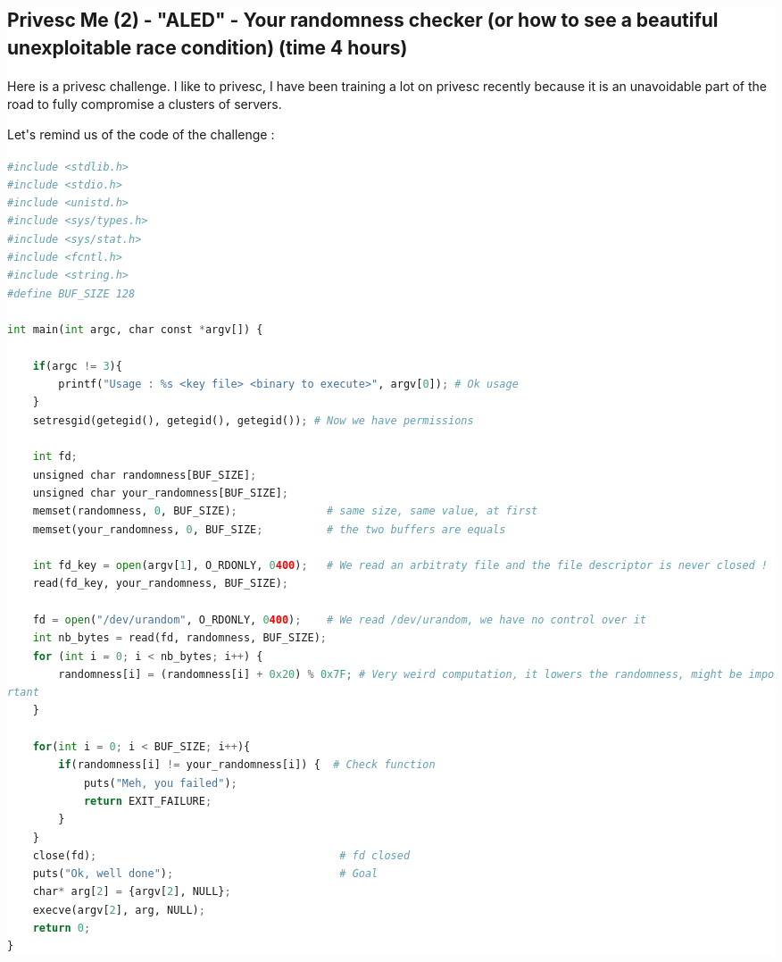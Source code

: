 ## Privesc Me (2) - "ALED" - Your randomness checker (or how to see a beautiful unexploitable race condition) (time 4 hours)

Here is a privesc challenge. I like to privesc, I have been training a lot on privesc recently because it is an unavoidable part of the road to fully compromise a clusters of servers.

Let's remind us of the code of the challenge :


```python
#include <stdlib.h>
#include <stdio.h>
#include <unistd.h>
#include <sys/types.h>
#include <sys/stat.h>
#include <fcntl.h>
#include <string.h>
#define BUF_SIZE 128

int main(int argc, char const *argv[]) {

    if(argc != 3){
        printf("Usage : %s <key file> <binary to execute>", argv[0]); # Ok usage
    }
    setresgid(getegid(), getegid(), getegid()); # Now we have permissions
    
    int fd;
    unsigned char randomness[BUF_SIZE];
    unsigned char your_randomness[BUF_SIZE];
    memset(randomness, 0, BUF_SIZE);              # same size, same value, at first
    memset(your_randomness, 0, BUF_SIZE;          # the two buffers are equals

    int fd_key = open(argv[1], O_RDONLY, 0400);   # We read an arbitraty file and the file descriptor is never closed !
    read(fd_key, your_randomness, BUF_SIZE);

	fd = open("/dev/urandom", O_RDONLY, 0400);    # We read /dev/urandom, we have no control over it
    int nb_bytes = read(fd, randomness, BUF_SIZE);
    for (int i = 0; i < nb_bytes; i++) {
        randomness[i] = (randomness[i] + 0x20) % 0x7F; # Very weird computation, it lowers the randomness, might be important
    }
    
    for(int i = 0; i < BUF_SIZE; i++){
        if(randomness[i] != your_randomness[i]) {  # Check function
            puts("Meh, you failed");
            return EXIT_FAILURE;
        }
    }
    close(fd);                                      # fd closed
    puts("Ok, well done");                          # Goal
    char* arg[2] = {argv[2], NULL};                 
    execve(argv[2], arg, NULL);
    return 0;
}

```
